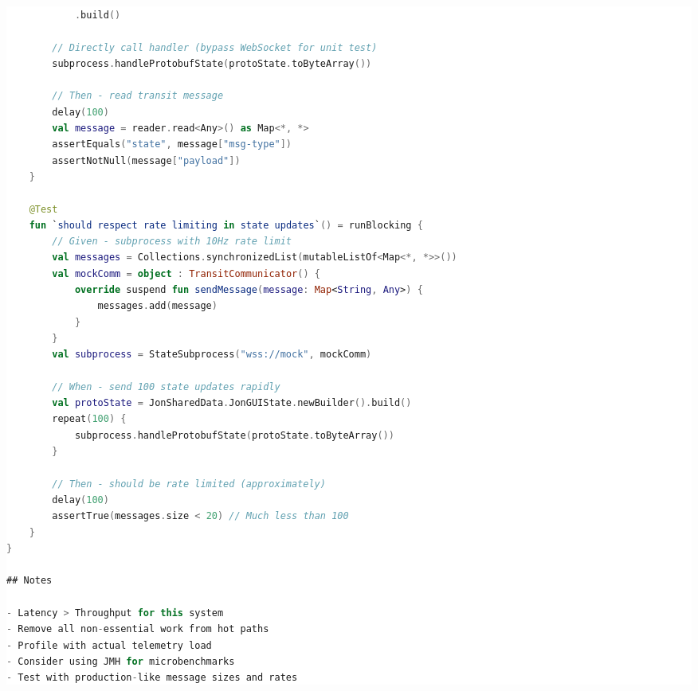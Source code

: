 ```kotlin
            .build()
        
        // Directly call handler (bypass WebSocket for unit test)
        subprocess.handleProtobufState(protoState.toByteArray())
        
        // Then - read transit message
        delay(100)
        val message = reader.read<Any>() as Map<*, *>
        assertEquals("state", message["msg-type"])
        assertNotNull(message["payload"])
    }
    
    @Test
    fun `should respect rate limiting in state updates`() = runBlocking {
        // Given - subprocess with 10Hz rate limit
        val messages = Collections.synchronizedList(mutableListOf<Map<*, *>>())
        val mockComm = object : TransitCommunicator() {
            override suspend fun sendMessage(message: Map<String, Any>) {
                messages.add(message)
            }
        }
        val subprocess = StateSubprocess("wss://mock", mockComm)
        
        // When - send 100 state updates rapidly
        val protoState = JonSharedData.JonGUIState.newBuilder().build()
        repeat(100) {
            subprocess.handleProtobufState(protoState.toByteArray())
        }
        
        // Then - should be rate limited (approximately)
        delay(100)
        assertTrue(messages.size < 20) // Much less than 100
    }
}

## Notes

- Latency > Throughput for this system
- Remove all non-essential work from hot paths
- Profile with actual telemetry load
- Consider using JMH for microbenchmarks
- Test with production-like message sizes and rates